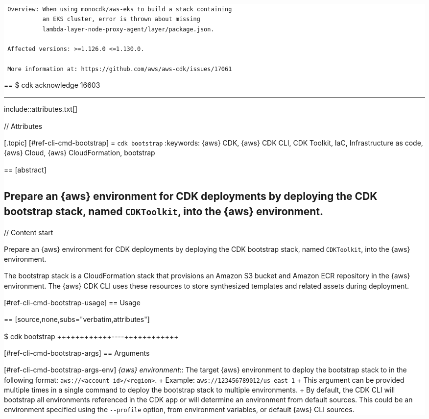      Overview: When using monocdk/aws-eks to build a stack containing
               an EKS cluster, error is thrown about missing
               lambda-layer-node-proxy-agent/layer/package.json.

     Affected versions: >=1.126.0 <=1.130.0.

     More information at: https://github.com/aws/aws-cdk/issues/17061

== $ cdk acknowledge 16603



---



include::attributes.txt[]

// Attributes

[.topic]
[#ref-cli-cmd-bootstrap]
= `cdk bootstrap`
:keywords: \{aws} CDK, \{aws} CDK CLI, CDK Toolkit, IaC, Infrastructure as code, \{aws} Cloud, \{aws} CloudFormation, bootstrap

== [abstract]

Prepare an \{aws} environment for CDK deployments by deploying the CDK bootstrap stack, named `CDKToolkit`, into the \{aws} environment.
--

// Content start

Prepare an \{aws} environment for CDK deployments by deploying the CDK bootstrap stack, named `CDKToolkit`, into the \{aws} environment.

The bootstrap stack is a CloudFormation stack that provisions an Amazon S3 bucket and Amazon ECR repository in the \{aws} environment. The \{aws} CDK CLI uses these resources to store synthesized templates and related assets during deployment.

[#ref-cli-cmd-bootstrap-usage]
== Usage

== [source,none,subs="verbatim,attributes"]

$ cdk bootstrap +++<arguments>++++++<options>+++----+++</options>++++++</arguments>+++

[#ref-cli-cmd-bootstrap-args]
== Arguments

[#ref-cli-cmd-bootstrap-args-env]
_\{aws} environment_::
The target \{aws} environment to deploy the bootstrap stack to in the following format: `aws://<account-id>/<region>`.
+
Example: `aws://123456789012/us-east-1`
+
This argument can be provided multiple times in a single command to deploy the bootstrap stack to multiple environments.
+
By default, the CDK CLI will bootstrap all environments referenced in the CDK app or will determine an environment from default sources. This could be an environment specified using the `--profile` option, from environment variables, or default \{aws} CLI sources.
